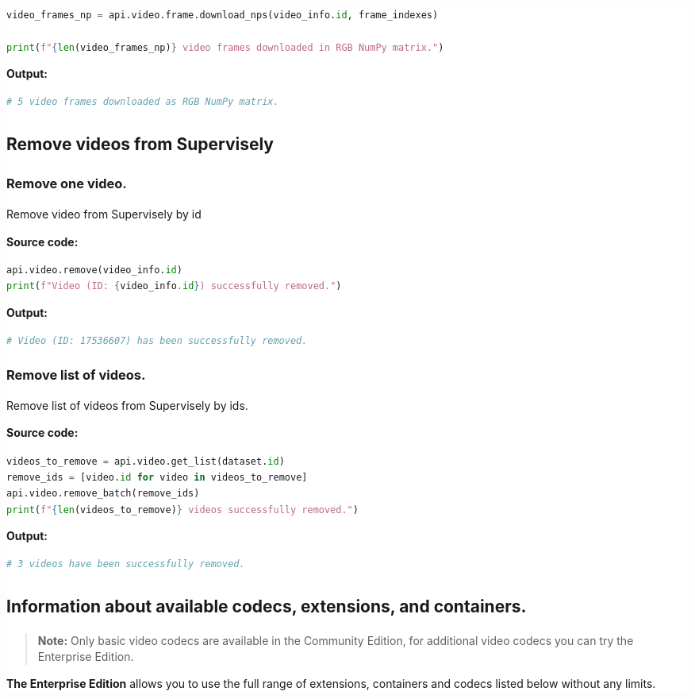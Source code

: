 ```python
video_frames_np = api.video.frame.download_nps(video_info.id, frame_indexes)

print(f"{len(video_frames_np)} video frames downloaded in RGB NumPy matrix.")
```

**Output:**

```python
# 5 video frames downloaded as RGB NumPy matrix.
```

## Remove videos from Supervisely

### Remove one video.

Remove video from Supervisely by id

**Source code:**

```python
api.video.remove(video_info.id)
print(f"Video (ID: {video_info.id}) successfully removed.")
```

**Output:**

```python
# Video (ID: 17536607) has been successfully removed.
```

### Remove list of videos.

Remove list of videos from Supervisely by ids.

**Source code:**

```python
videos_to_remove = api.video.get_list(dataset.id)
remove_ids = [video.id for video in videos_to_remove]
api.video.remove_batch(remove_ids)
print(f"{len(videos_to_remove)} videos successfully removed.")
```

**Output:**

```python
# 3 videos have been successfully removed.
```

## Information about available codecs, extensions, and containers.

> **Note:**
> Only basic video codecs are available in the Community Edition, for additional video codecs you can try the Enterprise Edition.

**The Enterprise Edition** allows you to use the full range of extensions, containers and codecs listed below without any limits.
